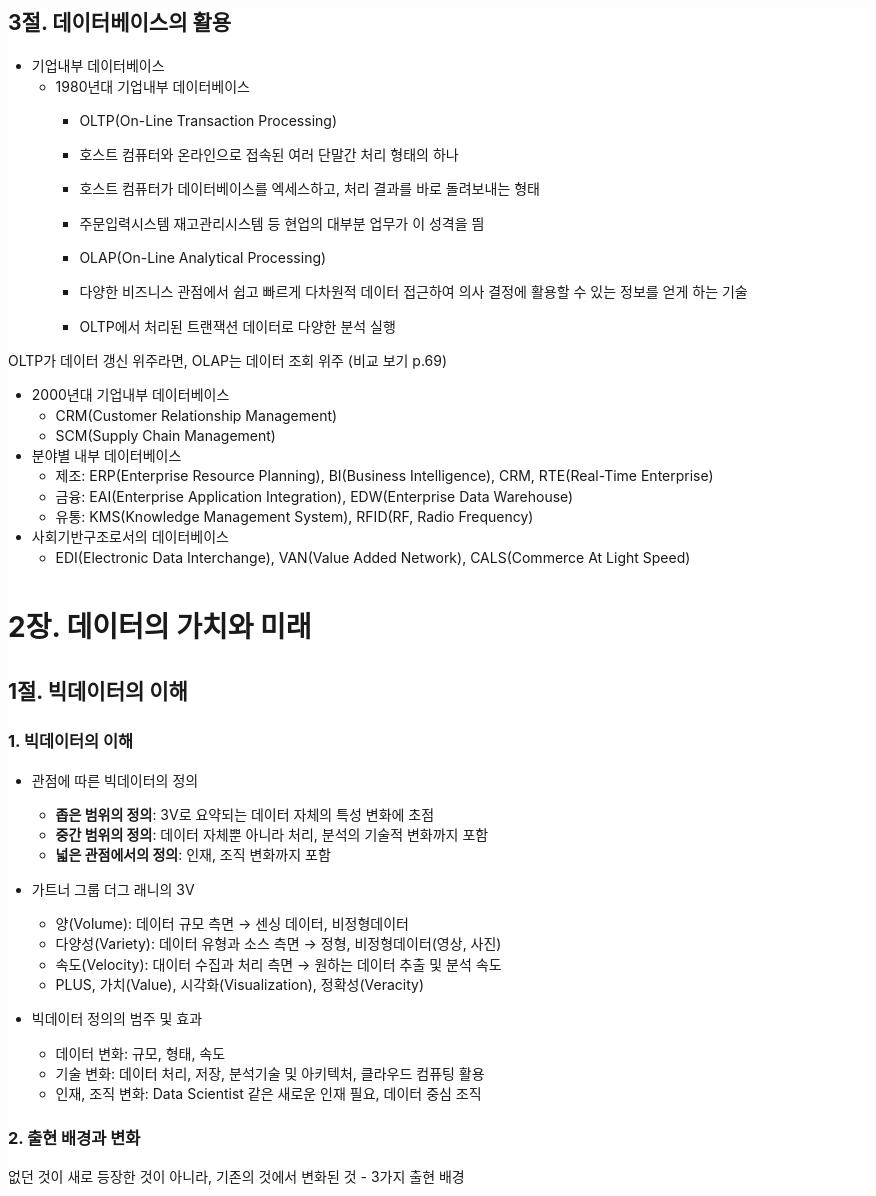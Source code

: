 3절. 데이터베이스의 활용
------------------------

-   기업내부 데이터베이스
    -   1980년대 기업내부 데이터베이스
        -   OLTP(On-Line Transaction Processing)  
        -   호스트 컴퓨터와 온라인으로 접속된 여러 단말간 처리 형태의 하나
        -   호스트 컴퓨터가 데이터베이스를 엑세스하고, 처리 결과를 바로 돌려보내는 형태
        -   주문입력시스템 재고관리시스템 등 현업의 대부분 업무가 이 성격을 띔

        -   OLAP(On-Line Analytical Processing)  
        -   다양한 비즈니스 관점에서 쉽고 빠르게 다차원적 데이터 접근하여 의사 결정에 활용할 수 있는 정보를 얻게 하는 기술
        -   OLTP에서 처리된 트랜잭션 데이터로 다양한 분석 실행  

OLTP가 데이터 갱신 위주라면, OLAP는 데이터 조회 위주 (비교 보기 p.69)

   -   2000년대 기업내부 데이터베이스
        -   CRM(Customer Relationship Management)
        -   SCM(Supply Chain Management) 
   -   분야별 내부 데이터베이스
        -   제조: ERP(Enterprise Resource Planning), BI(Business Intelligence), CRM, RTE(Real-Time Enterprise)  
        -   금융: EAI(Enterprise Application Integration), EDW(Enterprise Data Warehouse)
        -   유통: KMS(Knowledge Management System), RFID(RF, Radio Frequency)
   -   사회기반구조로서의 데이터베이스
        -   EDI(Electronic Data Interchange), VAN(Value Added Network), CALS(Commerce At Light Speed)

2장. 데이터의 가치와 미래
=========================

1절. 빅데이터의 이해
--------------------

### 1. 빅데이터의 이해

-   관점에 따른 빅데이터의 정의
    -   **좁은 범위의 정의**: 3V로 요약되는 데이터 자체의 특성 변화에 초점
    -   **중간 범위의 정의**: 데이터 자체뿐 아니라 처리, 분석의 기술적 변화까지 포함
    -   **넓은 관점에서의 정의**: 인재, 조직 변화까지 포함  
    
-   가트너 그룹 더그 래니의 3V
    -   양(Volume): 데이터 규모 측면 → 센싱 데이터, 비정형데이터
    -   다양성(Variety): 데이터 유형과 소스 측면 → 정형, 비정형데이터(영상, 사진)
    -   속도(Velocity): 대이터 수집과 처리 측면 → 원하는 데이터 추출 및 분석 속도
    -   PLUS, 가치(Value), 시각화(Visualization), 정확성(Veracity)  
    
-   빅데이터 정의의 범주 및 효과
    -   데이터 변화: 규모, 형태, 속도
    -   기술 변화: 데이터 처리, 저장, 분석기술 및 아키텍처, 클라우드 컴퓨팅 활용
    -   인재, 조직 변화: Data Scientist 같은 새로운 인재 필요, 데이터 중심 조직

### 2. 출현 배경과 변화

없던 것이 새로 등장한 것이 아니라, 기존의 것에서 변화된 것 - 3가지 출현 배경
